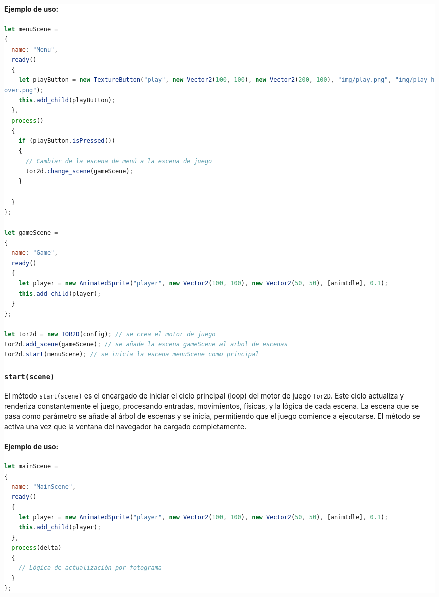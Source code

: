 #### Ejemplo de uso:

```javascript
let menuScene = 
{
  name: "Menu",
  ready() 
  {
    let playButton = new TextureButton("play", new Vector2(100, 100), new Vector2(200, 100), "img/play.png", "img/play_hover.png");
    this.add_child(playButton);
  },
  process()
  {
    if (playButton.isPressed())
    {
      // Cambiar de la escena de menú a la escena de juego
      tor2d.change_scene(gameScene);
    }
    
  }
};

let gameScene = 
{
  name: "Game",
  ready() 
  {
    let player = new AnimatedSprite("player", new Vector2(100, 100), new Vector2(50, 50), [animIdle], 0.1);
    this.add_child(player);
  }
};

let tor2d = new TOR2D(config); // se crea el motor de juego
tor2d.add_scene(gameScene); // se añade la escena gameScene al arbol de escenas
tor2d.start(menuScene); // se inicia la escena menuScene como principal
```

### `start(scene)`

El método `start(scene)` es el encargado de iniciar el ciclo principal (loop) del motor de juego `Tor2D`. Este ciclo actualiza y renderiza constantemente el juego, procesando entradas, movimientos, físicas, y la lógica de cada escena. La escena que se pasa como parámetro se añade al árbol de escenas y se inicia, permitiendo que el juego comience a ejecutarse. El método se activa una vez que la ventana del navegador ha cargado completamente.


#### Ejemplo de uso:

```javascript
let mainScene = 
{
  name: "MainScene",
  ready() 
  {
    let player = new AnimatedSprite("player", new Vector2(100, 100), new Vector2(50, 50), [animIdle], 0.1);
    this.add_child(player);
  },
  process(delta) 
  {
    // Lógica de actualización por fotograma
  }
};
```